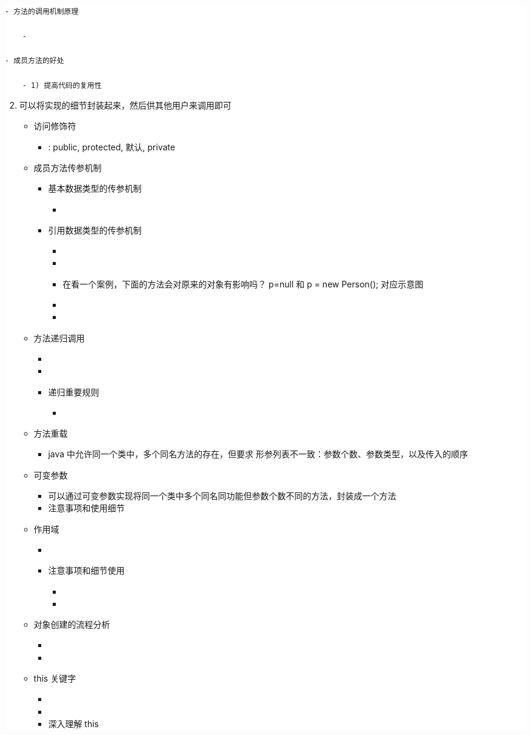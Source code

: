 	- 方法的调用机制原理

		- 

	- 成员方法的好处

		- 1) 提高代码的复用性 
2) 可以将实现的细节封装起来，然后供其他用户来调用即可

	- 访问修饰符

		- : public, protected, 默认, private

	- 成员方法传参机制

		- 基本数据类型的传参机制

			- 

		- 引用数据类型的传参机制

			- 
			- 
			- 在看一个案例，下面的方法会对原来的对象有影响吗？ p=null 和 p = new Person(); 对应示意图

			- 
			- 

	- 方法递归调用

		- 
		- 
		- 递归重要规则

			- 

	- 方法重载

		- java 中允许同一个类中，多个同名方法的存在，但要求 形参列表不一致：参数个数、参数类型，以及传入的顺序

	- 可变参数

		- 可以通过可变参数实现将同一个类中多个同名同功能但参数个数不同的方法，封装成一个方法
		- 注意事项和使用细节

	- 作用域

		- 
		- 注意事项和细节使用

			- 
			- 

	- 对象创建的流程分析

		- 
		- 

	- this 关键字

		- 
		- 
		- 深入理解 this
